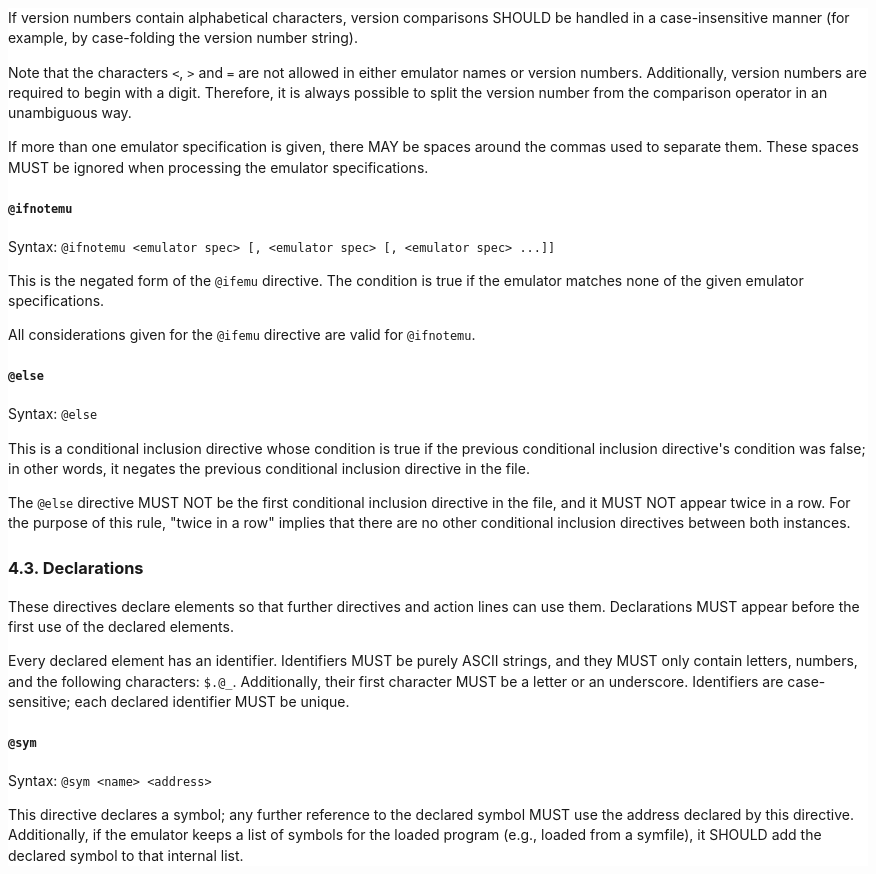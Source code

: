 If version numbers contain alphabetical characters, version comparisons SHOULD be handled in a case-insensitive manner
(for example, by case-folding the version number string).

Note that the characters `<`, `>` and `=` are not allowed in either emulator names or version numbers. Additionally,
version numbers are required to begin with a digit. Therefore, it is always possible to split the version number from
the comparison operator in an unambiguous way.

If more than one emulator specification is given, there MAY be spaces around the commas used to separate them. These
spaces MUST be ignored when processing the emulator specifications.

#### `@ifnotemu`

Syntax: `@ifnotemu <emulator spec> [, <emulator spec> [, <emulator spec> ...]]`

This is the negated form of the `@ifemu` directive. The condition is true if the emulator matches none of the given
emulator specifications.

All considerations given for the `@ifemu` directive are valid for `@ifnotemu`.

#### `@else`

Syntax: `@else`

This is a conditional inclusion directive whose condition is true if the previous conditional inclusion directive's
condition was false; in other words, it negates the previous conditional inclusion directive in the file.

The `@else` directive MUST NOT be the first conditional inclusion directive in the file, and it MUST NOT appear twice
in a row. For the purpose of this rule, "twice in a row" implies that there are no other conditional inclusion
directives between both instances.

### 4.3. Declarations

These directives declare elements so that further directives and action lines can use them. Declarations MUST appear
before the first use of the declared elements.

Every declared element has an identifier. Identifiers MUST be purely ASCII strings, and they MUST only contain
letters, numbers, and the following characters: `$.@_`. Additionally, their first character MUST be a letter or an
underscore. Identifiers are case-sensitive; each declared identifier MUST be unique.

#### `@sym`

Syntax: `@sym <name> <address>`

This directive declares a symbol; any further reference to the declared symbol MUST use the address declared by this
directive. Additionally, if the emulator keeps a list of symbols for the loaded program (e.g., loaded from a symfile),
it SHOULD add the declared symbol to that internal list.


[section1]: #1-objective-and-scope
[section2]: #2-introduction
[section3]: #3-format-basics
[section3.1]: #31-overall-formatting
[section3.2]: #32-normalization-and-whitespace
[section3.3]: #33-error-handling
[section3.4]: #34-basic-structure
[section3.5]: #35-conditional-inclusion
[section4]: #4-directives
[section4.1]: #41-identification
[section4.2]: #42-conditional-inclusion
[section4.3]: #43-declarations
[section4.4]: #44-action-groups
[section4.5]: #45-included-files
[section4.6]: #46-configuration
[section4.7]: #47-miscellaneous
[section5]: #5-actions
[section5.1]: #51-basic-action-structure
[section5.2]: #52-syntax-overview
[section5.3]: #53-expressions
[section5.4]: #54-the-condition-field
[section5.5]: #55-the-address-subfield
[section5.6]: #56-flags
[section6]: #6-commands
[section6.1]: #61-basic-emulator-commands
[section6.2]: #62-action-related-commands
[section6.3]: #63-state-modification-commands
[section6.4]: #64-control-flow-commands
[section7]: #7-strings
[section7.1]: #71-string-formatting
[section7.2]: #72-escape-sequences
[section7.3]: #73-expression-escape-sequences
[section7.4]: #74-conditional-escape-sequences
[section7.5]: #75-character-replacement-escape-sequences
[section8]: #8-example-file
[section9]: #9-specification-compliance
[section9.1]: #91-partial-compliance
[section9.2]: #92-minimum-required-features
[section10]: #10-closing-remarks
[section11]: #11-version-history
[command-alert]: #alert-command
[command-break]: #break-command
[command-disable]: #disable-command
[command-done]: #done-command
[command-else]: #else-command
[command-enable]: #enable-command
[command-if]: #if-command
[command-message]: #message-command
[command-nop]: #nop-command
[command-reset]: #reset-command
[command-set]: #set-command
[command-skip]: #skip-command
[command-toggle]: #toggle-command
[directive-alias]: #alias
[directive-always]: #always
[directive-debugfile]: #debugfile
[directive-else]: #else
[directive-endgroup]: #endgroup
[directive-error]: #error
[directive-group]: #group
[directive-ifemu]: #ifemu
[directive-ifnotemu]: #ifnotemu
[directive-include]: #include
[directive-radix]: #radix
[directive-signedness]: #signedness
[directive-str]: #str
[directive-sym]: #sym
[directive-symfile]: #symfile
[directive-var]: #var
[directive-warning]: #warning
[expressions-address]: #address-expressions
[expressions-constant]: #constant-expressions
[expressions-memory]: #memory-accesses
[expressions-numbers]: #numeric-constants
[expressions-operators]: #operators
[expressions-symbols]: #symbols
[expressions-variables]: #variables
[rfc2119]: https://tools.ietf.org/html/rfc2119
[repo]: https://github.com/aaaaaa123456789/gb-debugfiles